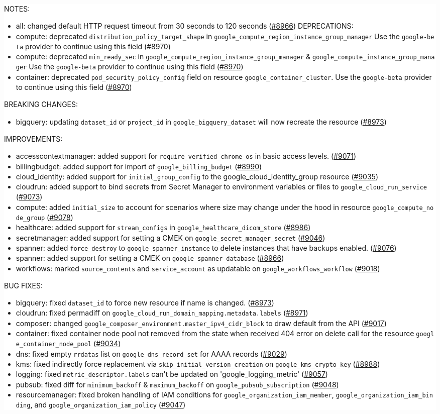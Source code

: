NOTES:
* all: changed default HTTP request timeout from 30 seconds to 120 seconds ([#8966](https://github.com/hashicorp/terraform-provider-google/pull/8966))
DEPRECATIONS:
* compute: deprecated `distribution_policy_target_shape` in `google_compute_region_instance_group_manager` Use the `google-beta` provider to continue using this field ([#8970](https://github.com/hashicorp/terraform-provider-google/pull/8970))
* compute: deprecated `min_ready_sec` in `google_compute_region_instance_group_manager` & `google_compute_instance_group_manager` Use the `google-beta` provider to continue using this field ([#8970](https://github.com/hashicorp/terraform-provider-google/pull/8970))
* container: deprecated `pod_security_policy_config` field on resource `google_container_cluster`. Use the `google-beta` provider to continue using this field ([#8970](https://github.com/hashicorp/terraform-provider-google/pull/8970))

BREAKING CHANGES:
* bigquery: updating `dataset_id` or `project_id` in `google_bigquery_dataset` will now recreate the resource ([#8973](https://github.com/hashicorp/terraform-provider-google/pull/8973))

IMPROVEMENTS:
* accesscontextmanager: added support for `require_verified_chrome_os` in basic access levels. ([#9071](https://github.com/hashicorp/terraform-provider-google/pull/9071))
* billingbudget: added support for import of `google_billing_budget` ([#8990](https://github.com/hashicorp/terraform-provider-google/pull/8990))
* cloud_identity: added support for `initial_group_config` to the google_cloud_identity_group resource ([#9035](https://github.com/hashicorp/terraform-provider-google/pull/9035))
* cloudrun: added support to bind secrets from Secret Manager to environment variables or files to `google_cloud_run_service` ([#9073](https://github.com/hashicorp/terraform-provider-google/pull/9073))
* compute: added `initial_size` to account for scenarios where size may change under the hood in resource `google_compute_node_group` ([#9078](https://github.com/hashicorp/terraform-provider-google/pull/9078))
* healthcare: added support for `stream_configs` in `google_healthcare_dicom_store` ([#8986](https://github.com/hashicorp/terraform-provider-google/pull/8986))
* secretmanager: added support for setting a CMEK on `google_secret_manager_secret` ([#9046](https://github.com/hashicorp/terraform-provider-google/pull/9046))
* spanner: added `force_destroy` to `google_spanner_instance` to delete instances that have backups enabled. ([#9076](https://github.com/hashicorp/terraform-provider-google/pull/9076))
* spanner: added support for setting a CMEK on `google_spanner_database` ([#8966](https://github.com/hashicorp/terraform-provider-google/pull/8966))
* workflows: marked `source_contents` and `service_account` as updatable on `google_workflows_workflow` ([#9018](https://github.com/hashicorp/terraform-provider-google/pull/9018))

BUG FIXES:
* bigquery: fixed `dataset_id` to force new resource if name is changed. ([#8973](https://github.com/hashicorp/terraform-provider-google/pull/8973))
* cloudrun: fixed permadiff on `google_cloud_run_domain_mapping.metadata.labels` ([#8971](https://github.com/hashicorp/terraform-provider-google/pull/8971))
* composer: changed `google_composer_environment.master_ipv4_cidr_block` to draw default from the API ([#9017](https://github.com/hashicorp/terraform-provider-google/pull/9017))
* container: fixed container node pool not removed from the state when received 404 error on delete call for the resource `google_container_node_pool` ([#9034](https://github.com/hashicorp/terraform-provider-google/pull/9034))
* dns: fixed empty `rrdatas` list on `google_dns_record_set` for AAAA records ([#9029](https://github.com/hashicorp/terraform-provider-google/pull/9029))
* kms: fixed indirectly force replacement via `skip_initial_version_creation` on `google_kms_crypto_key` ([#8988](https://github.com/hashicorp/terraform-provider-google/pull/8988))
* logging: fixed `metric_descriptor.labels` can't be updated on 'google_logging_metric' ([#9057](https://github.com/hashicorp/terraform-provider-google/pull/9057))
* pubsub: fixed diff for `minimum_backoff` & `maximum_backoff` on `google_pubsub_subscription` ([#9048](https://github.com/hashicorp/terraform-provider-google/pull/9048))
* resourcemanager: fixed broken handling of IAM conditions for `google_organization_iam_member`, `google_organization_iam_binding`, and `google_organization_iam_policy` ([#9047](https://github.com/hashicorp/terraform-provider-google/pull/9047))